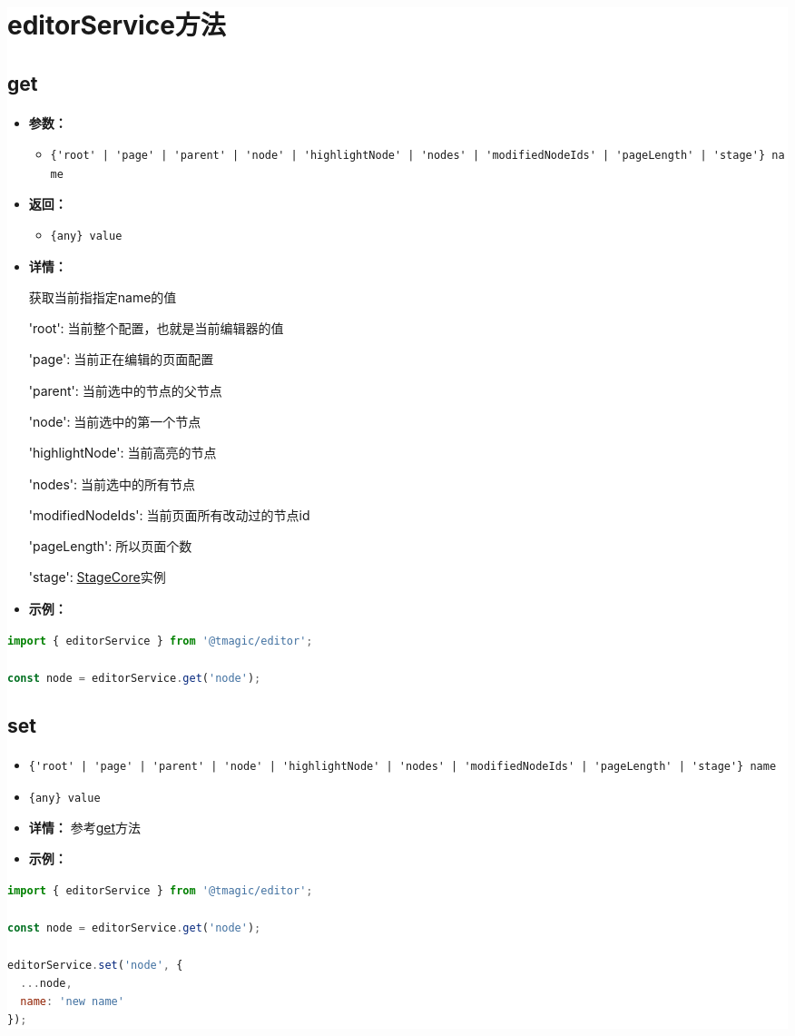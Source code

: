 # editorService方法

## get

- **参数：**

  - `{'root' | 'page' | 'parent' | 'node' | 'highlightNode' | 'nodes' | 'modifiedNodeIds' | 'pageLength' | 'stage'} name`

- **返回：**

  - `{any} value`
  
- **详情：**

  获取当前指指定name的值
  
  'root': 当前整个配置，也就是当前编辑器的值

  'page': 当前正在编辑的页面配置

  'parent': 当前选中的节点的父节点

  'node': 当前选中的第一个节点

  'highlightNode': 当前高亮的节点

  'nodes': 当前选中的所有节点

  'modifiedNodeIds': 当前页面所有改动过的节点id

  'pageLength': 所以页面个数

  'stage': [StageCore](../stage/coreMethods.md)实例

- **示例：**

```js
import { editorService } from '@tmagic/editor';

const node = editorService.get('node');
```

## set
  - `{'root' | 'page' | 'parent' | 'node' | 'highlightNode' | 'nodes' | 'modifiedNodeIds' | 'pageLength' | 'stage'} name`
  - `{any} value`

- **详情：**
  参考[get](#get)方法

- **示例：**

```js
import { editorService } from '@tmagic/editor';

const node = editorService.get('node');

editorService.set('node', {
  ...node,
  name: 'new name'
});

```
